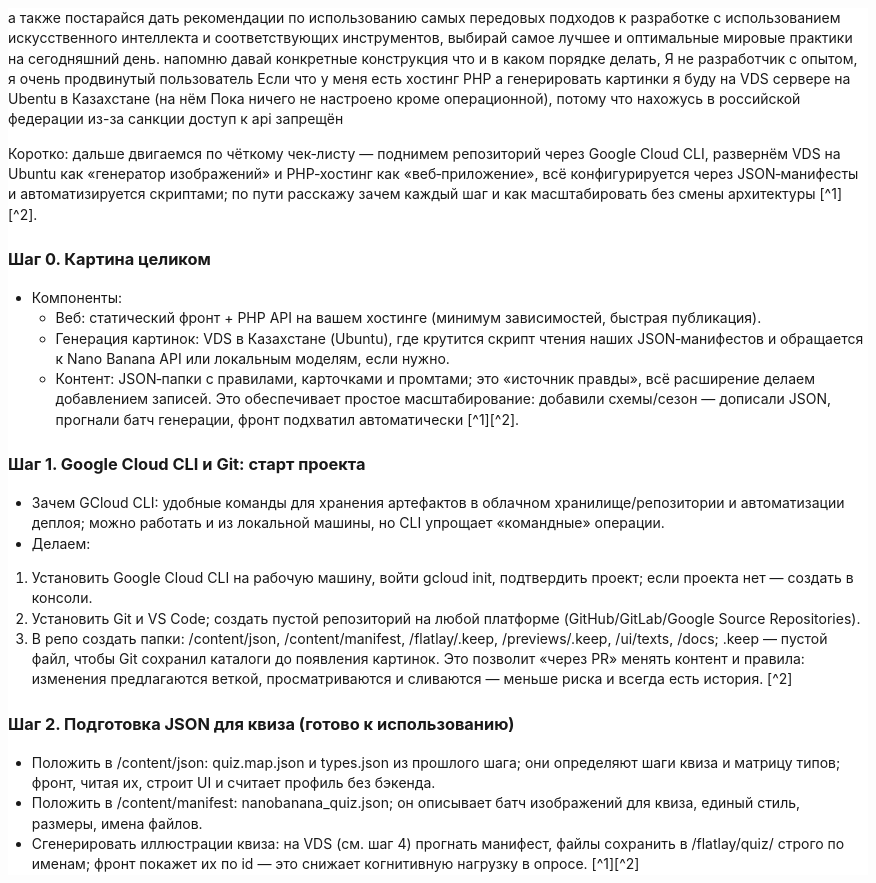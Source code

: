 а также постарайся дать рекомендации по использованию самых передовых подходов к разработке с использованием искусственного интеллекта и соответствующих инструментов, выбирай самое лучшее и оптимальные мировые практики на сегодняшний день.
напомню давай конкретные конструкция что и в каком порядке делать, Я не разработчик с опытом, я очень продвинутый пользователь
Если что у меня есть хостинг PHP
а генерировать картинки я буду на VDS сервере на Ubentu в Казахстане (на нём Пока ничего не настроено кроме операционной), потому что нахожусь в российской федерации из-за санкции доступ к  api запрещён

Коротко: дальше двигаемся по чёткому чек‑листу — поднимем репозиторий через Google Cloud CLI, развернём VDS на Ubuntu как «генератор изображений» и PHP‑хостинг как «веб‑приложение», всё конфигурируется через JSON‑манифесты и автоматизируется скриптами; по пути расскажу зачем каждый шаг и как масштабировать без смены архитектуры [^1][^2].

### Шаг 0. Картина целиком

- Компоненты:
    - Веб: статический фронт + PHP API на вашем хостинге (минимум зависимостей, быстрая публикация).
    - Генерация картинок: VDS в Казахстане (Ubuntu), где крутится скрипт чтения наших JSON‑манифестов и обращается к Nano Banana API или локальным моделям, если нужно.
    - Контент: JSON‑папки с правилами, карточками и промтами; это «источник правды», всё расширение делаем добавлением записей.
Это обеспечивает простое масштабирование: добавили схемы/сезон — дописали JSON, прогнали батч генерации, фронт подхватил автоматически [^1][^2].


### Шаг 1. Google Cloud CLI и Git: старт проекта

- Зачем GCloud CLI: удобные команды для хранения артефактов в облачном хранилище/репозитории и автоматизации деплоя; можно работать и из локальной машины, но CLI упрощает «командные» операции.
- Делаем:

1) Установить Google Cloud CLI на рабочую машину, войти gcloud init, подтвердить проект; если проекта нет — создать в консоли.
2) Установить Git и VS Code; создать пустой репозиторий на любой платформе (GitHub/GitLab/Google Source Repositories).
3) В репо создать папки: /content/json, /content/manifest, /flatlay/.keep, /previews/.keep, /ui/texts, /docs; .keep — пустой файл, чтобы Git сохранил каталоги до появления картинок.
Это позволит «через PR» менять контент и правила: изменения предлагаются веткой, просматриваются и сливаются — меньше риска и всегда есть история.
[^2]


### Шаг 2. Подготовка JSON для квиза (готово к использованию)

- Положить в /content/json: quiz.map.json и types.json из прошлого шага; они определяют шаги квиза и матрицу типов; фронт, читая их, строит UI и считает профиль без бэкенда.
- Положить в /content/manifest: nanobanana_quiz.json; он описывает батч изображений для квиза, единый стиль, размеры, имена файлов.
- Сгенерировать иллюстрации квиза: на VDS (см. шаг 4) прогнать манифест, файлы сохранить в /flatlay/quiz/ строго по именам; фронт покажет их по id — это снижает когнитивную нагрузку в опросе.
[^1][^2]
